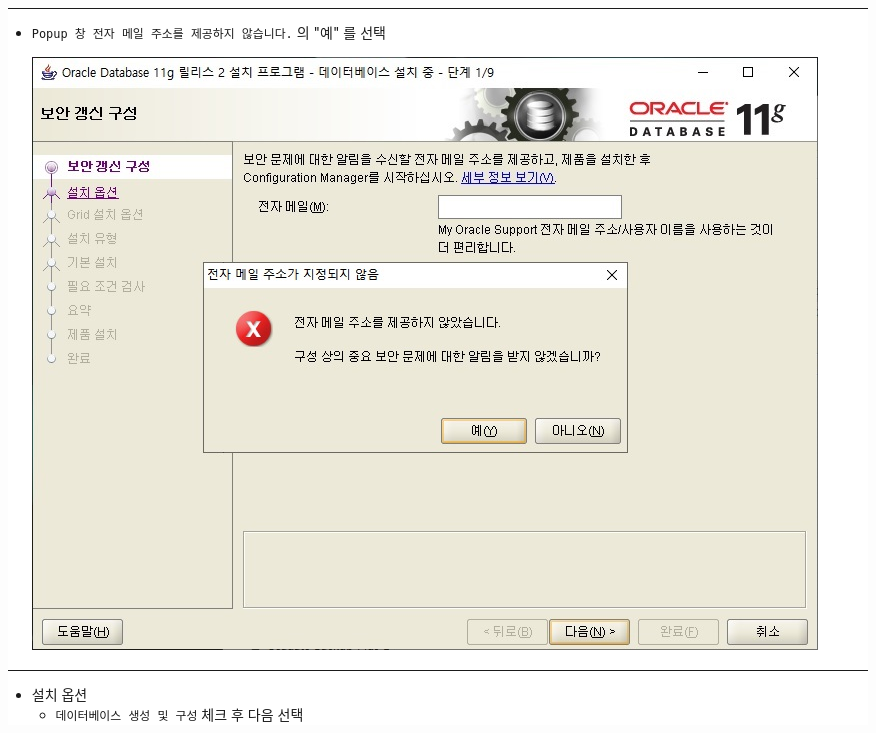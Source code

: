   <hr>

  - `Popup 창 전자 메일 주소를 제공하지 않습니다.` 의 "예" 를 선택

    ![설치_02](설치_오라클_images/02.jpg)

<hr>

- 설치 옵션
  - `데이터베이스 생성 및 구성` 체크 후 다음 선택
